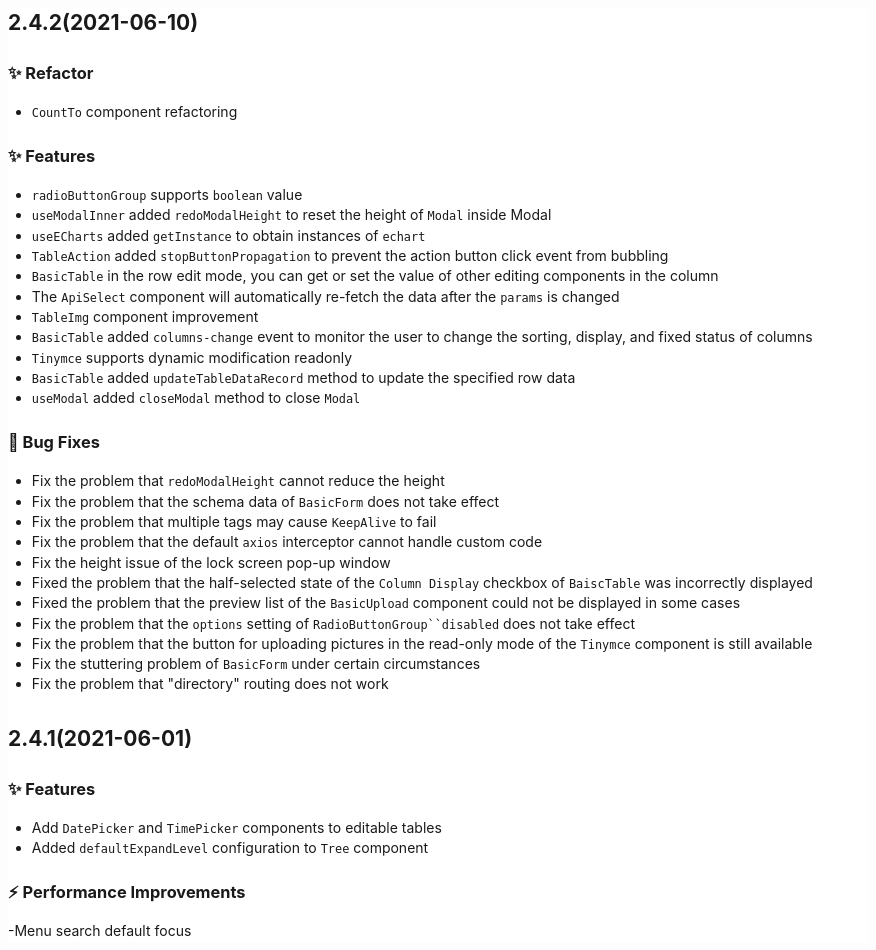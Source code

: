 ## 2.4.2(2021-06-10)

### ✨ Refactor

- `CountTo` component refactoring

### ✨ Features

- `radioButtonGroup` supports `boolean` value
- `useModalInner` added `redoModalHeight` to reset the height of `Modal` inside Modal
- `useECharts` added `getInstance` to obtain instances of `echart`
- `TableAction` added `stopButtonPropagation` to prevent the action button click event from bubbling
- `BasicTable` in the row edit mode, you can get or set the value of other editing components in the column
- The `ApiSelect` component will automatically re-fetch the data after the `params` is changed
- `TableImg` component improvement
- `BasicTable` added `columns-change` event to monitor the user to change the sorting, display, and fixed status of columns
- `Tinymce` supports dynamic modification readonly
- `BasicTable` added `updateTableDataRecord` method to update the specified row data
- `useModal` added `closeModal` method to close `Modal`

### 🐛 Bug Fixes

- Fix the problem that `redoModalHeight` cannot reduce the height
- Fix the problem that the schema data of `BasicForm` does not take effect
- Fix the problem that multiple tags may cause `KeepAlive` to fail
- Fix the problem that the default `axios` interceptor cannot handle custom code
- Fix the height issue of the lock screen pop-up window
- Fixed the problem that the half-selected state of the `Column Display` checkbox of `BaiscTable` was incorrectly displayed
- Fixed the problem that the preview list of the `BasicUpload` component could not be displayed in some cases
- Fix the problem that the `options` setting of ` RadioButtonGroup``disabled ` does not take effect
- Fix the problem that the button for uploading pictures in the read-only mode of the `Tinymce` component is still available
- Fix the stuttering problem of `BasicForm` under certain circumstances
- Fix the problem that "directory" routing does not work

## 2.4.1(2021-06-01)

### ✨ Features

- Add `DatePicker` and `TimePicker` components to editable tables
- Added `defaultExpandLevel` configuration to `Tree` component

### ⚡ Performance Improvements

-Menu search default focus
